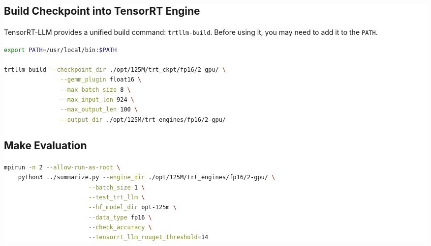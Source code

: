 ## Build Checkpoint into TensorRT Engine

TensorRT-LLM provides a unified build command: `trtllm-build`. Before using it,
you may need to add it to the `PATH`.

```bash
export PATH=/usr/local/bin:$PATH

trtllm-build --checkpoint_dir ./opt/125M/trt_ckpt/fp16/2-gpu/ \
                --gemm_plugin float16 \
                --max_batch_size 8 \
                --max_input_len 924 \
                --max_output_len 100 \
                --output_dir ./opt/125M/trt_engines/fp16/2-gpu/
```

## Make Evaluation

```bash
mpirun -n 2 --allow-run-as-root \
    python3 ../summarize.py --engine_dir ./opt/125M/trt_engines/fp16/2-gpu/ \
                        --batch_size 1 \
                        --test_trt_llm \
                        --hf_model_dir opt-125m \
                        --data_type fp16 \
                        --check_accuracy \
                        --tensorrt_llm_rouge1_threshold=14
```
